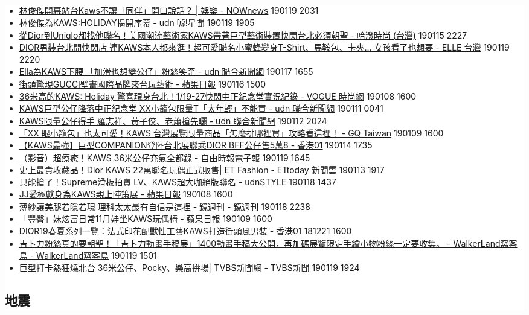 
- [林俊傑開幕站台Kaws不讓「同伴」開口說話？ | 娛樂 - NOWnews](https://www.nownews.com/news/20190119/3185255/ "林俊傑開幕站台Kaws不讓「同伴」開口說話？ | 娛樂 - NOWnews") 190119 2031
- [林俊傑為KAWS:HOLIDAY揭開序幕 - udn 噓!星聞](https://stars.udn.com/star/story/10091/3603325 "林俊傑為KAWS:HOLIDAY揭開序幕 - udn 噓!星聞") 190119 1905
- [從Dior到Uniqlo都找他聯名！美國潮流藝術家KAWS帶著巨型藝術裝置快閃台北必須朝聖 - 哈潑時尚 (台灣)](https://www.harpersbazaar.com/tw/culture/exhibition/g25882933/kaws-taipei-exhibition-2019/ "從Dior到Uniqlo都找他聯名！美國潮流藝術家KAWS帶著巨型藝術裝置快閃台北必須朝聖 - 哈潑時尚 (台灣)") 190115 2227
- [DIOR男裝台北開快閃店 連KAWS本人都來逛！超可愛聯名小蜜蜂變身T-Shirt、馬鞍包、卡夾... 女孩看了也想要 - ELLE 台灣](https://www.elle.com/tw/fashion/flash/g25958257/dior-pop-up-taipei-2019/ "DIOR男裝台北開快閃店 連KAWS本人都來逛！超可愛聯名小蜜蜂變身T-Shirt、馬鞍包、卡夾... 女孩看了也想要 - ELLE 台灣") 190119 2220
- [Ella為KAWS下腰 「加滑也想變公仔」粉絲笑歪 - udn 聯合新聞網](https://udn.com/news/story/7270/3599352 "Ella為KAWS下腰 「加滑也想變公仔」粉絲笑歪 - udn 聯合新聞網") 190117 1655
- [街頭驚現GUCCI壁畫國際品牌來台玩藝術 - 蘋果日報](https://tw.appledaily.com/new/realtime/20190116/1499185/ "街頭驚現GUCCI壁畫國際品牌來台玩藝術 - 蘋果日報") 190116 1500
- [36米高的KAWS: Holiday 驚喜現身台北！1/19-27快閃中正紀念堂實況紀錄 - VOGUE 時尚網](https://www.vogue.com.tw/culture/arts/content-45069.html "36米高的KAWS: Holiday 驚喜現身台北！1/19-27快閃中正紀念堂實況紀錄 - VOGUE 時尚網") 190108 1600
- [KAWS巨型公仔降落中正紀念堂 XX小籠包限量T「太年輕」不能買 - udn 聯合新聞網](https://udn.com/news/story/7266/3587059 "KAWS巨型公仔降落中正紀念堂 XX小籠包限量T「太年輕」不能買 - udn 聯合新聞網") 190111 0041
- [KAWS限量公仔得手 羅志祥、黃子佼、老蕭搶先曬 - udn 聯合新聞網](https://udn.com/news/story/7270/3590020 "KAWS限量公仔得手 羅志祥、黃子佼、老蕭搶先曬 - udn 聯合新聞網") 190112 2024
- [「XX 眼小籠包」也太可愛！KAWS 台灣展覽限量商品「怎麼排哪裡買」攻略看這裡！ - GQ Taiwan](https://www.gq.com.tw/fashion/fashion-news/content-38389.html "「XX 眼小籠包」也太可愛！KAWS 台灣展覽限量商品「怎麼排哪裡買」攻略看這裡！ - GQ Taiwan") 190109 1600
- [【KAWS最強】巨型COMPANION登陸台北展聯乘DIOR BFF公仔售5萬8 - 香港01](https://www.hk01.com/%E4%B8%80%E7%89%A9/281647/kaws%E6%9C%80%E5%BC%B7-%E5%B7%A8%E5%9E%8Bcompanion%E7%99%BB%E9%99%B8%E5%8F%B0%E5%8C%97%E5%B1%95-%E8%81%AF%E4%B9%98dior-bff%E5%85%AC%E4%BB%94%E5%94%AE5%E8%90%AC8 "【KAWS最強】巨型COMPANION登陸台北展聯乘DIOR BFF公仔售5萬8 - 香港01") 190114 1735
- [（影音）超療癒！KAWS 36米公仔充氣全都錄 - 自由時報電子報](http://ent.ltn.com.tw/news/breakingnews/2676914 "（影音）超療癒！KAWS 36米公仔充氣全都錄 - 自由時報電子報") 190119 1645
- [史上最貴收藏品！Dior KAWS 22萬聯名玩偶正式販售| ET Fashion - ETtoday 新聞雲](https://www.ettoday.net/news/20190113/1354792.htm "史上最貴收藏品！Dior KAWS 22萬聯名玩偶正式販售| ET Fashion - ETtoday 新聞雲") 190113 1917
- [只能搶了！Supreme滑板拍賣 LV、KAWS超大咖絕版聯名 - udnSTYLE](https://style.udn.com/style/story/8077/3601083 "只能搶了！Supreme滑板拍賣 LV、KAWS超大咖絕版聯名 - udnSTYLE") 190118 1437
- [JJ愛極獻身為KAWS親上陣策展 - 蘋果日報](https://tw.entertainment.appledaily.com/realtime/20190108/1496745/ "JJ愛極獻身為KAWS親上陣策展 - 蘋果日報") 190108 1600
- [薄紗讓美腿若隱若現 理科太太最有自信是這裡 - 鏡週刊 - 鏡週刊](https://www.mirrormedia.mg/story/20190118ent035 "薄紗讓美腿若隱若現 理科太太最有自信是這裡 - 鏡週刊 - 鏡週刊") 190118 2238
- [「豐臀」妹炫富日常11月娃坐KAWS玩偶椅 - 蘋果日報](https://tw.appledaily.com/new/realtime/20190109/1497559/ "「豐臀」妹炫富日常11月娃坐KAWS玩偶椅 - 蘋果日報") 190109 1600
- [DIOR19春夏系列一覽：法式印花配獸性工藝KAWS打造街頭風男裝 - 香港01](https://www.hk01.com/%E4%B8%80%E7%89%A9/271289/dior19%E6%98%A5%E5%A4%8F%E7%B3%BB%E5%88%97%E4%B8%80%E8%A6%BD-%E6%B3%95%E5%BC%8F%E5%8D%B0%E8%8A%B1%E9%85%8D%E7%8D%B8%E6%80%A7%E5%B7%A5%E8%97%9D-kaws%E6%89%93%E9%80%A0%E8%A1%97%E9%A0%AD%E9%A2%A8%E7%94%B7%E8%A3%9D "DIOR19春夏系列一覽：法式印花配獸性工藝KAWS打造街頭風男裝 - 香港01") 181221 1600
- [吉卜力粉絲真的要朝聖！「吉卜力動畫手稿展」1400動畫手稿大公開，再加碼展覽限定手繪小物粉絲一定要收集。 - WalkerLand窩客島 - WalkerLand窩客島](https://www.walkerland.com.tw/subject/view/211587 "吉卜力粉絲真的要朝聖！「吉卜力動畫手稿展」1400動畫手稿大公開，再加碼展覽限定手繪小物粉絲一定要收集。 - WalkerLand窩客島 - WalkerLand窩客島") 190119 1501
- [巨型打卡熱狂燒北台 36米公仔、Pocky、樂高拚場│TVBS新聞網 - TVBS新聞](https://news.tvbs.com.tw/life/1068960 "巨型打卡熱狂燒北台 36米公仔、Pocky、樂高拚場│TVBS新聞網 - TVBS新聞") 190119 1924

## 地震

